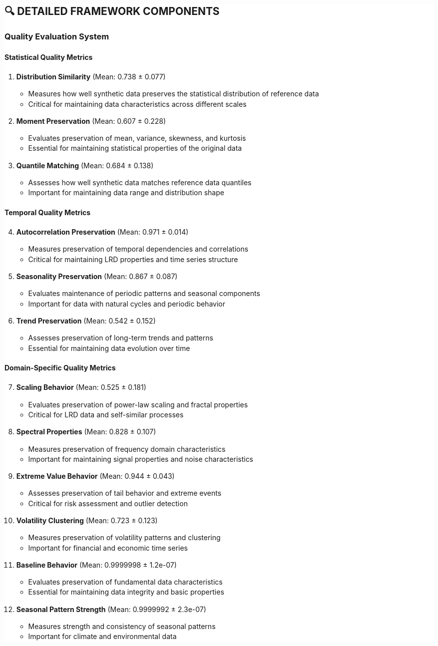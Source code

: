 ## 🔍 DETAILED FRAMEWORK COMPONENTS

### **Quality Evaluation System**

#### **Statistical Quality Metrics**
1. **Distribution Similarity** (Mean: 0.738 ± 0.077)
   - Measures how well synthetic data preserves the statistical distribution of reference data
   - Critical for maintaining data characteristics across different scales

2. **Moment Preservation** (Mean: 0.607 ± 0.228)
   - Evaluates preservation of mean, variance, skewness, and kurtosis
   - Essential for maintaining statistical properties of the original data

3. **Quantile Matching** (Mean: 0.684 ± 0.138)
   - Assesses how well synthetic data matches reference data quantiles
   - Important for maintaining data range and distribution shape

#### **Temporal Quality Metrics**
4. **Autocorrelation Preservation** (Mean: 0.971 ± 0.014)
   - Measures preservation of temporal dependencies and correlations
   - Critical for maintaining LRD properties and time series structure

5. **Seasonality Preservation** (Mean: 0.867 ± 0.087)
   - Evaluates maintenance of periodic patterns and seasonal components
   - Important for data with natural cycles and periodic behavior

6. **Trend Preservation** (Mean: 0.542 ± 0.152)
   - Assesses preservation of long-term trends and patterns
   - Essential for maintaining data evolution over time

#### **Domain-Specific Quality Metrics**
7. **Scaling Behavior** (Mean: 0.525 ± 0.181)
   - Evaluates preservation of power-law scaling and fractal properties
   - Critical for LRD data and self-similar processes

8. **Spectral Properties** (Mean: 0.828 ± 0.107)
   - Measures preservation of frequency domain characteristics
   - Important for maintaining signal properties and noise characteristics

9. **Extreme Value Behavior** (Mean: 0.944 ± 0.043)
   - Assesses preservation of tail behavior and extreme events
   - Critical for risk assessment and outlier detection

10. **Volatility Clustering** (Mean: 0.723 ± 0.123)
    - Measures preservation of volatility patterns and clustering
    - Important for financial and economic time series

11. **Baseline Behavior** (Mean: 0.9999998 ± 1.2e-07)
    - Evaluates preservation of fundamental data characteristics
    - Essential for maintaining data integrity and basic properties

12. **Seasonal Pattern Strength** (Mean: 0.9999992 ± 2.3e-07)
    - Measures strength and consistency of seasonal patterns
    - Important for climate and environmental data
